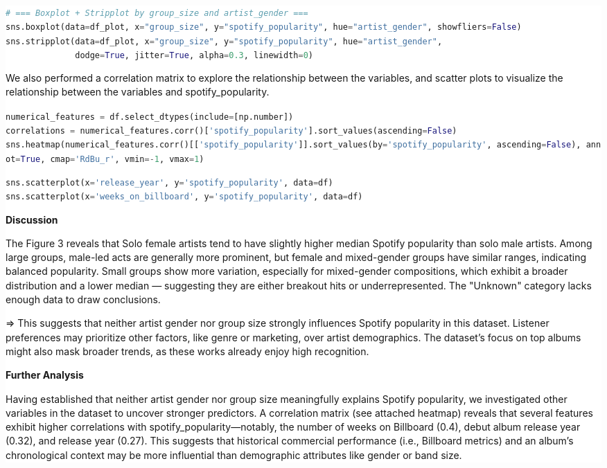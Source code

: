 ```python
# === Boxplot + Stripplot by group_size and artist_gender ===
sns.boxplot(data=df_plot, x="group_size", y="spotify_popularity", hue="artist_gender", showfliers=False)
sns.stripplot(data=df_plot, x="group_size", y="spotify_popularity", hue="artist_gender",
              dodge=True, jitter=True, alpha=0.3, linewidth=0)
```

We also performed a correlation matrix to explore the relationship between the variables, and scatter plots to visualize the relationship between the variables and spotify_popularity.

```python
numerical_features = df.select_dtypes(include=[np.number])
correlations = numerical_features.corr()['spotify_popularity'].sort_values(ascending=False)
sns.heatmap(numerical_features.corr()[['spotify_popularity']].sort_values(by='spotify_popularity', ascending=False), annot=True, cmap='RdBu_r', vmin=-1, vmax=1)
```

```python
sns.scatterplot(x='release_year', y='spotify_popularity', data=df)
sns.scatterplot(x='weeks_on_billboard', y='spotify_popularity', data=df)
```

**Discussion**

The Figure 3 reveals that Solo female artists tend to have slightly higher median Spotify popularity than solo male artists.
Among large groups, male-led acts are generally more prominent, but female and mixed-gender groups have similar ranges, indicating balanced popularity. Small groups show more variation, especially for mixed-gender compositions, which exhibit a broader distribution and a lower median — suggesting they are either breakout hits or underrepresented. The "Unknown" category lacks enough data to draw conclusions.

=> This suggests that neither artist gender nor group size strongly influences Spotify popularity in this dataset. Listener preferences may prioritize other factors, like genre or marketing, over artist demographics. The dataset’s focus on top albums might also mask broader trends, as these works already enjoy high recognition.

**Further Analysis**

Having established that neither artist gender nor group size meaningfully explains Spotify popularity, we investigated other variables in the dataset to uncover stronger predictors. A correlation matrix (see attached heatmap) reveals that several features exhibit higher correlations with spotify_popularity—notably, the number of weeks on Billboard (0.4), debut album release year (0.32), and release year (0.27). This suggests that historical commercial performance (i.e., Billboard metrics) and an album’s chronological context may be more influential than demographic attributes like gender or band size.
